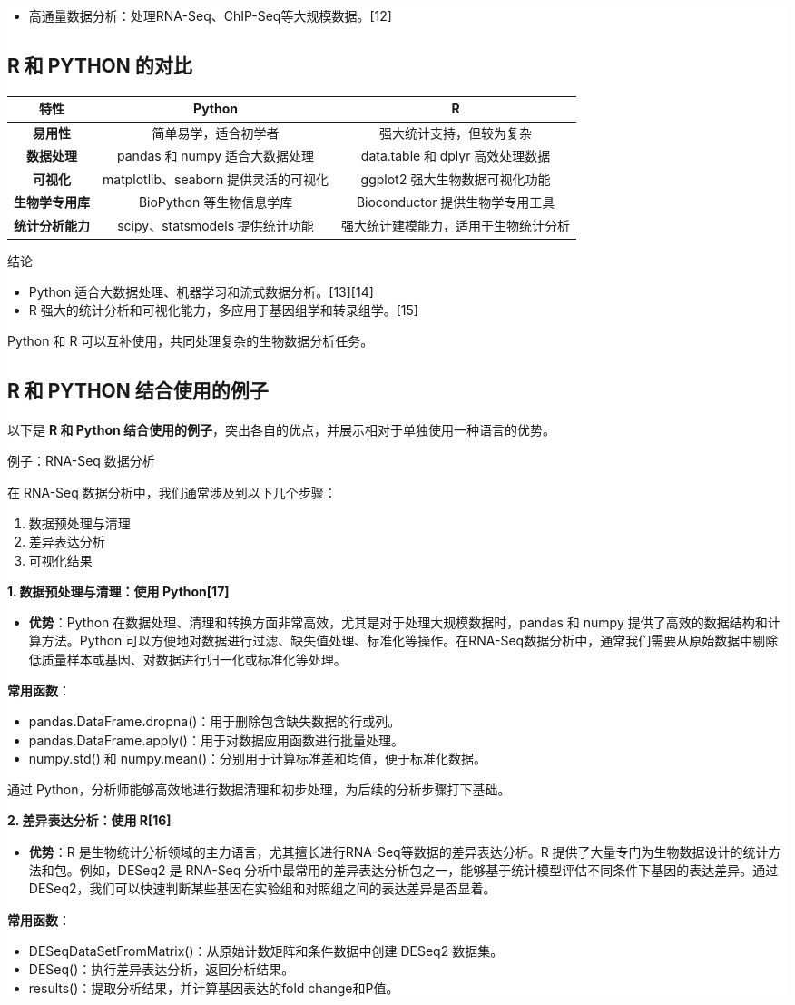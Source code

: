 - 高通量数据分析：处理RNA-Seq、ChIP-Seq等大规模数据。[12]
## <a name="_toc186339102"></a><a name="_toc188100839"></a>R 和 PYTHON 的对比

|特性|Python|R|
| :-: | :-: | :-: |
|**易用性**|简单易学，适合初学者|强大统计支持，但较为复杂|
|**数据处理**|pandas 和 numpy 适合大数据处理|data.table 和 dplyr 高效处理数据|
|**可视化**|matplotlib、seaborn 提供灵活的可视化|ggplot2 强大生物数据可视化功能|
|**生物学专用库**|BioPython 等生物信息学库|Bioconductor 提供生物学专用工具|
|**统计分析能力**|scipy、statsmodels 提供统计功能|强大统计建模能力，适用于生物统计分析|

结论

- Python 适合大数据处理、机器学习和流式数据分析。[13][14]
- R 强大的统计分析和可视化能力，多应用于基因组学和转录组学。[15]

Python 和 R 可以互补使用，共同处理复杂的生物数据分析任务。
## <a name="_toc186339103"></a><a name="_toc188100840"></a>R 和 PYTHON 结合使用的例子
以下是 **R 和 Python 结合使用的例子**，突出各自的优点，并展示相对于单独使用一种语言的优势。

例子：RNA-Seq 数据分析

在 RNA-Seq 数据分析中，我们通常涉及到以下几个步骤：

1. 数据预处理与清理
1. 差异表达分析
1. 可视化结果

**1. 数据预处理与清理：使用 Python[17]**

- **优势**：Python 在数据处理、清理和转换方面非常高效，尤其是对于处理大规模数据时，pandas 和 numpy 提供了高效的数据结构和计算方法。Python 可以方便地对数据进行过滤、缺失值处理、标准化等操作。在RNA-Seq数据分析中，通常我们需要从原始数据中剔除低质量样本或基因、对数据进行归一化或标准化等处理。

**常用函数**：

- pandas.DataFrame.dropna()：用于删除包含缺失数据的行或列。
- pandas.DataFrame.apply()：用于对数据应用函数进行批量处理。
- numpy.std() 和 numpy.mean()：分别用于计算标准差和均值，便于标准化数据。

通过 Python，分析师能够高效地进行数据清理和初步处理，为后续的分析步骤打下基础。

**2. 差异表达分析：使用 R[16]**

- **优势**：R 是生物统计分析领域的主力语言，尤其擅长进行RNA-Seq等数据的差异表达分析。R 提供了大量专门为生物数据设计的统计方法和包。例如，DESeq2 是 RNA-Seq 分析中最常用的差异表达分析包之一，能够基于统计模型评估不同条件下基因的表达差异。通过 DESeq2，我们可以快速判断某些基因在实验组和对照组之间的表达差异是否显着。

**常用函数**：

- DESeqDataSetFromMatrix()：从原始计数矩阵和条件数据中创建 DESeq2 数据集。
- DESeq()：执行差异表达分析，返回分析结果。
- results()：提取分析结果，并计算基因表达的fold change和P值。
